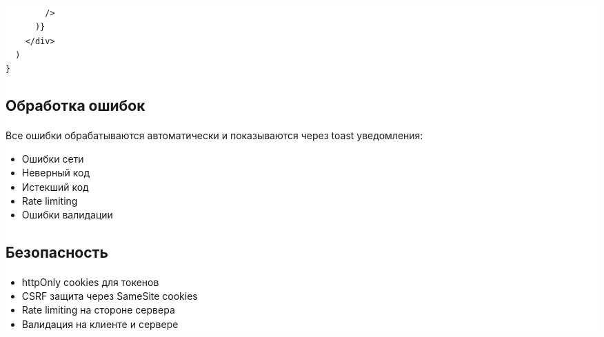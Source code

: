 ```tsx
        />
      )}
    </div>
  )
}
```

## Обработка ошибок

Все ошибки обрабатываются автоматически и показываются через toast уведомления:

- Ошибки сети
- Неверный код
- Истекший код
- Rate limiting
- Ошибки валидации

## Безопасность

- httpOnly cookies для токенов
- CSRF защита через SameSite cookies
- Rate limiting на стороне сервера
- Валидация на клиенте и сервере